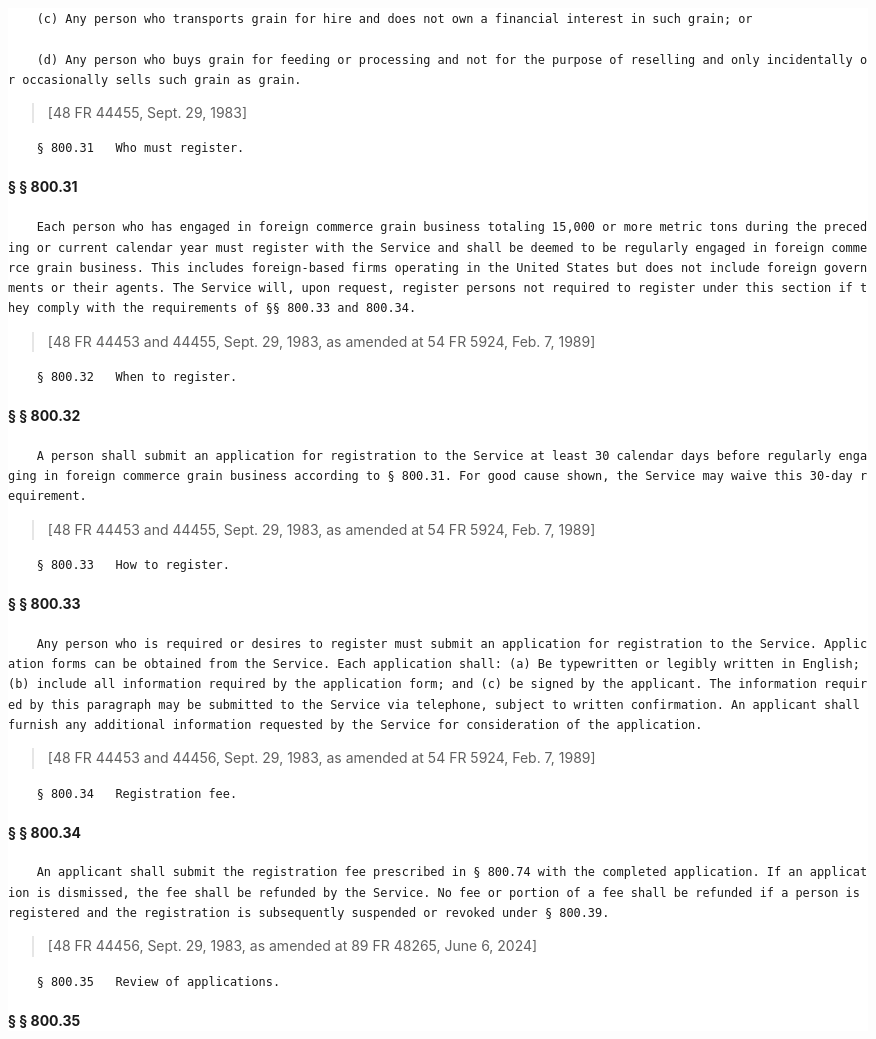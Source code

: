         (c) Any person who transports grain for hire and does not own a financial interest in such grain; or

        (d) Any person who buys grain for feeding or processing and not for the purpose of reselling and only incidentally or occasionally sells such grain as grain.

> [48 FR 44455, Sept. 29, 1983]

        § 800.31   Who must register.

#### § § 800.31

        Each person who has engaged in foreign commerce grain business totaling 15,000 or more metric tons during the preceding or current calendar year must register with the Service and shall be deemed to be regularly engaged in foreign commerce grain business. This includes foreign-based firms operating in the United States but does not include foreign governments or their agents. The Service will, upon request, register persons not required to register under this section if they comply with the requirements of §§ 800.33 and 800.34.

> [48 FR 44453 and 44455, Sept. 29, 1983, as amended at 54 FR 5924, Feb. 7, 1989]

        § 800.32   When to register.

#### § § 800.32

        A person shall submit an application for registration to the Service at least 30 calendar days before regularly engaging in foreign commerce grain business according to § 800.31. For good cause shown, the Service may waive this 30-day requirement.

> [48 FR 44453 and 44455, Sept. 29, 1983, as amended at 54 FR 5924, Feb. 7, 1989]

        § 800.33   How to register.

#### § § 800.33

        Any person who is required or desires to register must submit an application for registration to the Service. Application forms can be obtained from the Service. Each application shall: (a) Be typewritten or legibly written in English; (b) include all information required by the application form; and (c) be signed by the applicant. The information required by this paragraph may be submitted to the Service via telephone, subject to written confirmation. An applicant shall furnish any additional information requested by the Service for consideration of the application.

> [48 FR 44453 and 44456, Sept. 29, 1983, as amended at 54 FR 5924, Feb. 7, 1989]

        § 800.34   Registration fee.

#### § § 800.34

        An applicant shall submit the registration fee prescribed in § 800.74 with the completed application. If an application is dismissed, the fee shall be refunded by the Service. No fee or portion of a fee shall be refunded if a person is registered and the registration is subsequently suspended or revoked under § 800.39.

> [48 FR 44456, Sept. 29, 1983, as amended at 89 FR 48265, June 6, 2024]

        § 800.35   Review of applications.

#### § § 800.35
